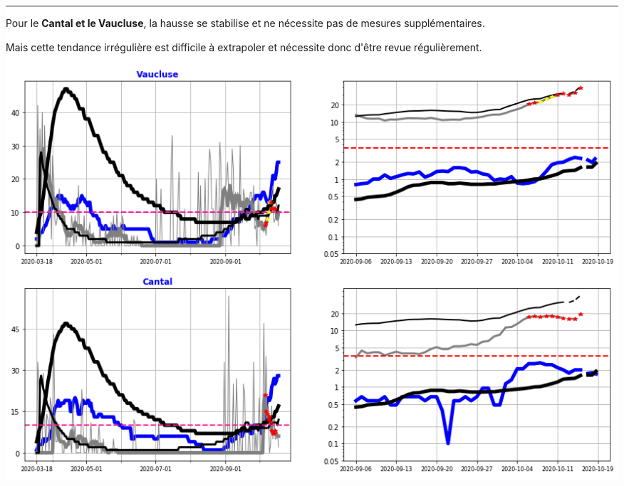 
    
    

    
    

---------------------------
Pour le **Cantal et le Vaucluse**, la hausse se stabilise et ne nécessite pas de mesures supplémentaires. 

Mais cette tendance irrégulière est difficile à extrapoler et nécessite donc d'être revue régulièrement.


![png](Surveillance_covid19_20201019_files/Surveillance_covid19_20201019_89_0.png)


    
    

    
    

    
    

    
    

    
    

    